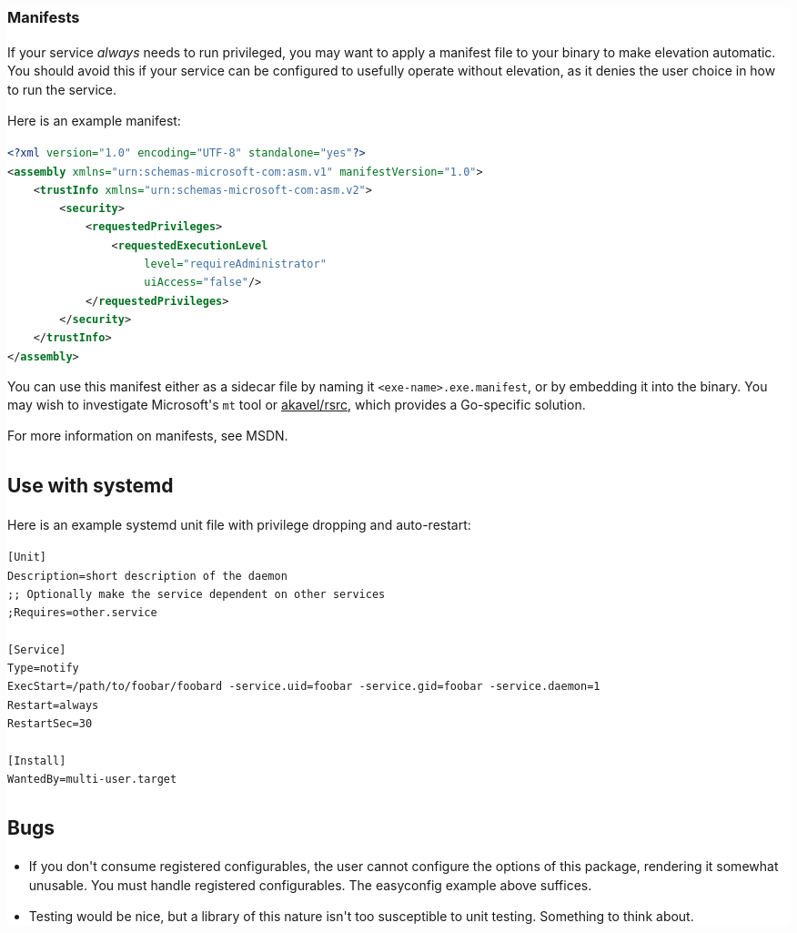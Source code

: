 ### Manifests

If your service *always* needs to run privileged, you may want to apply a manifest file to your binary to make elevation automatic. You should avoid this if your service can be configured to usefully operate without elevation, as it denies the user choice in how to run the service.

Here is an example manifest:

```xml
<?xml version="1.0" encoding="UTF-8" standalone="yes"?>
<assembly xmlns="urn:schemas-microsoft-com:asm.v1" manifestVersion="1.0">
    <trustInfo xmlns="urn:schemas-microsoft-com:asm.v2">
        <security>
            <requestedPrivileges>
                <requestedExecutionLevel 
                     level="requireAdministrator" 
                     uiAccess="false"/>
            </requestedPrivileges>
        </security>
    </trustInfo>
</assembly>
```

You can use this manifest either as a sidecar file by naming it `<exe-name>.exe.manifest`, or by embedding it into the binary. You may wish to investigate Microsoft's `mt` tool or [akavel/rsrc](https://github.com/akavel/rsrc), which provides a Go-specific solution.

For more information on manifests, see MSDN.

Use with systemd
----------------

Here is an example systemd unit file with privilege dropping and auto-restart:

    [Unit]
    Description=short description of the daemon
    ;; Optionally make the service dependent on other services
    ;Requires=other.service

    [Service]
    Type=notify
    ExecStart=/path/to/foobar/foobard -service.uid=foobar -service.gid=foobar -service.daemon=1
    Restart=always
    RestartSec=30

    [Install]
    WantedBy=multi-user.target

Bugs
----

  - If you don't consume registered configurables, the user cannot configure
    the options of this package, rendering it somewhat unusable. You must handle
    registered configurables. The easyconfig example above suffices.

  - Testing would be nice, but a library of this nature isn't too susceptible
    to unit testing. Something to think about.
